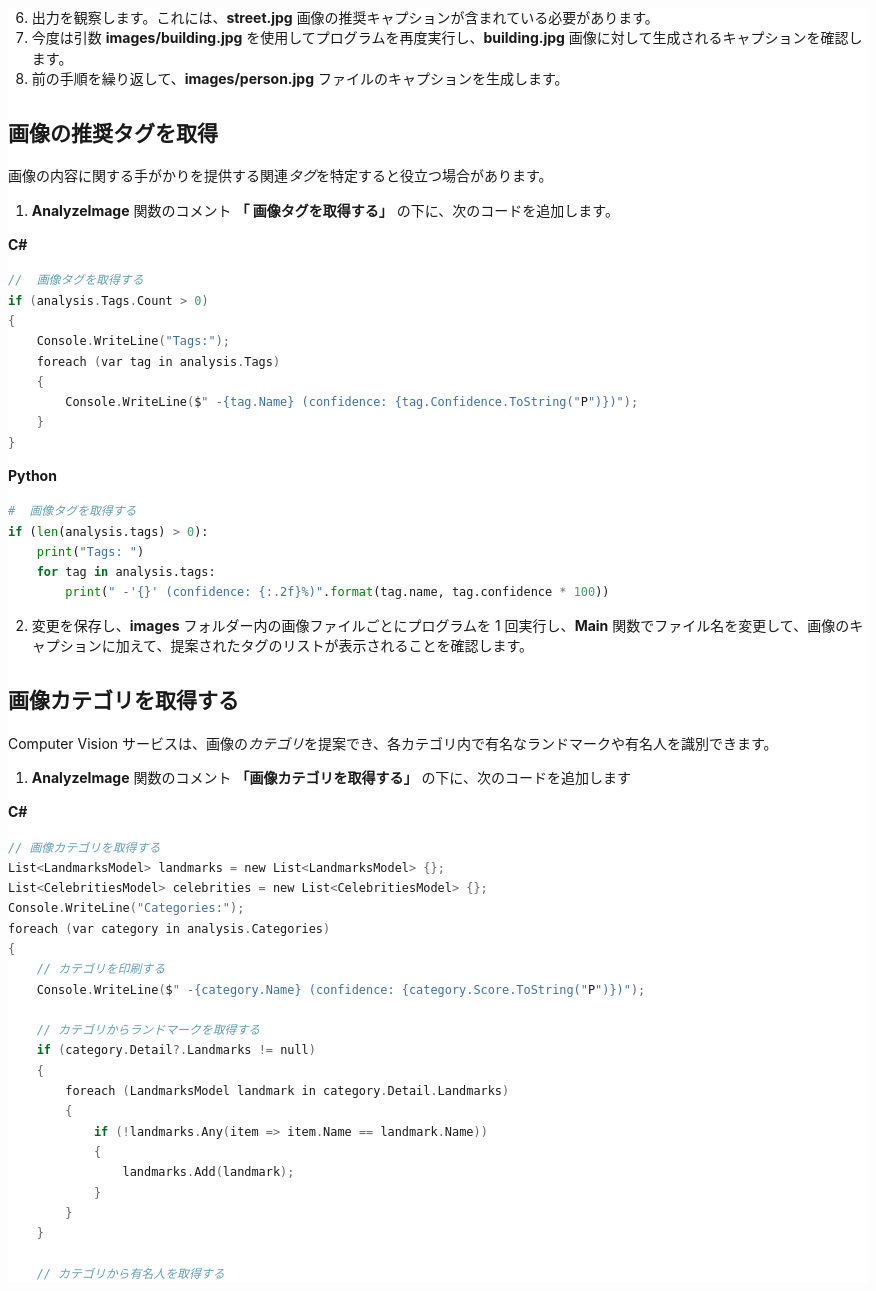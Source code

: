6. 出力を観察します。これには、**street.jpg** 画像の推奨キャプションが含まれている必要があります。
7. 今度は引数 **images/building.jpg** を使用してプログラムを再度実行し、**building.jpg** 画像に対して生成されるキャプションを確認します。
8. 前の手順を繰り返して、**images/person.jpg** ファイルのキャプションを生成します。

## 画像の推奨タグを取得

画像の内容に関する手がかりを提供する関連*タグ*を特定すると役立つ場合があります。

1. **AnalyzeImage** 関数のコメント **「 画像タグを取得する」** の下に、次のコードを追加します。

**C#**

```C
//  画像タグを取得する
if (analysis.Tags.Count > 0)
{
    Console.WriteLine("Tags:");
    foreach (var tag in analysis.Tags)
    {
        Console.WriteLine($" -{tag.Name} (confidence: {tag.Confidence.ToString("P")})");
    }
}
```

**Python**

```Python
#  画像タグを取得する
if (len(analysis.tags) > 0):
    print("Tags: ")
    for tag in analysis.tags:
        print(" -'{}' (confidence: {:.2f}%)".format(tag.name, tag.confidence * 100))
```

2. 変更を保存し、**images** フォルダー内の画像ファイルごとにプログラムを 1 回実行し、**Main** 関数でファイル名を変更して、画像のキャプションに加えて、提案されたタグのリストが表示されることを確認します。

## 画像カテゴリを取得する

Computer Vision サービスは、画像の*カテゴリ*を提案でき、各カテゴリ内で有名なランドマークや有名人を識別できます。

1. **AnalyzeImage** 関数のコメント **「画像カテゴリを取得する」** の下に、次のコードを追加します

**C#**

```C
// 画像カテゴリを取得する
List<LandmarksModel> landmarks = new List<LandmarksModel> {};
List<CelebritiesModel> celebrities = new List<CelebritiesModel> {};
Console.WriteLine("Categories:");
foreach (var category in analysis.Categories)
{
    // カテゴリを印刷する
    Console.WriteLine($" -{category.Name} (confidence: {category.Score.ToString("P")})");

    // カテゴリからランドマークを取得する
    if (category.Detail?.Landmarks != null)
    {
        foreach (LandmarksModel landmark in category.Detail.Landmarks)
        {
            if (!landmarks.Any(item => item.Name == landmark.Name))
            {
                landmarks.Add(landmark);
            }
        }
    }

    // カテゴリから有名人を取得する
```